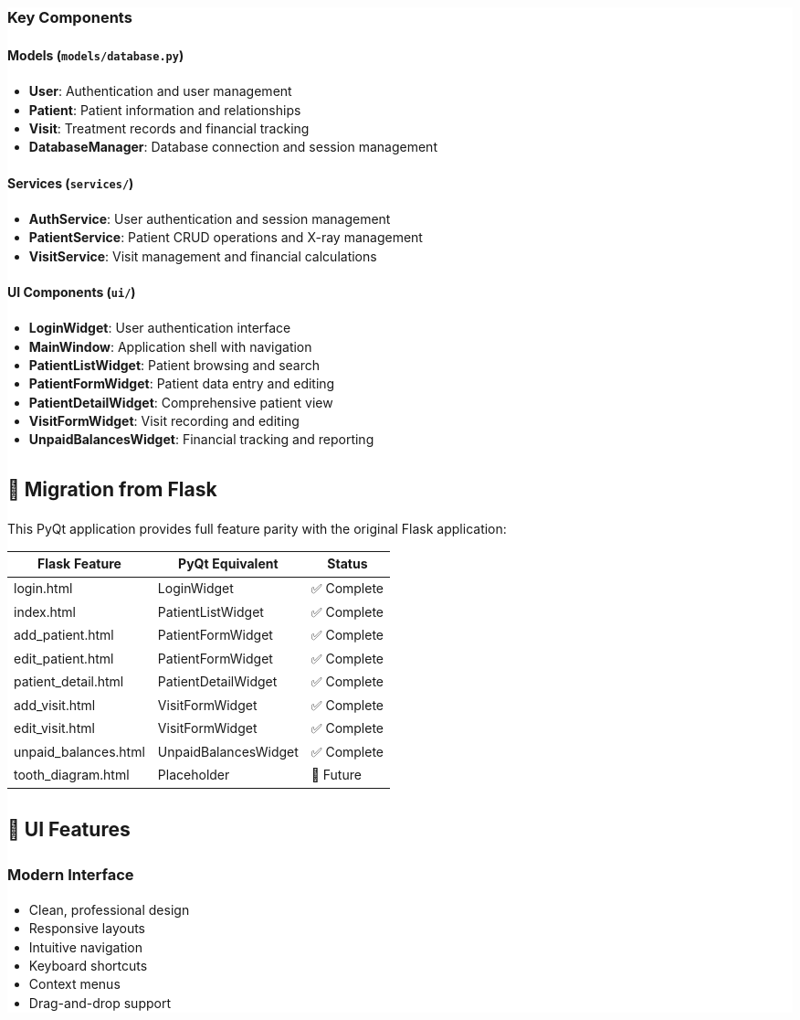 ### Key Components

#### Models (`models/database.py`)
- **User**: Authentication and user management
- **Patient**: Patient information and relationships
- **Visit**: Treatment records and financial tracking
- **DatabaseManager**: Database connection and session management

#### Services (`services/`)
- **AuthService**: User authentication and session management
- **PatientService**: Patient CRUD operations and X-ray management
- **VisitService**: Visit management and financial calculations

#### UI Components (`ui/`)
- **LoginWidget**: User authentication interface
- **MainWindow**: Application shell with navigation
- **PatientListWidget**: Patient browsing and search
- **PatientFormWidget**: Patient data entry and editing
- **PatientDetailWidget**: Comprehensive patient view
- **VisitFormWidget**: Visit recording and editing
- **UnpaidBalancesWidget**: Financial tracking and reporting

## 🔄 Migration from Flask

This PyQt application provides full feature parity with the original Flask application:

| Flask Feature | PyQt Equivalent | Status |
|---------------|-----------------|---------|
| login.html | LoginWidget | ✅ Complete |
| index.html | PatientListWidget | ✅ Complete |
| add_patient.html | PatientFormWidget | ✅ Complete |
| edit_patient.html | PatientFormWidget | ✅ Complete |
| patient_detail.html | PatientDetailWidget | ✅ Complete |
| add_visit.html | VisitFormWidget | ✅ Complete |
| edit_visit.html | VisitFormWidget | ✅ Complete |
| unpaid_balances.html | UnpaidBalancesWidget | ✅ Complete |
| tooth_diagram.html | Placeholder | 🔄 Future |

## 🎨 UI Features

### Modern Interface
- Clean, professional design
- Responsive layouts
- Intuitive navigation
- Keyboard shortcuts
- Context menus
- Drag-and-drop support
